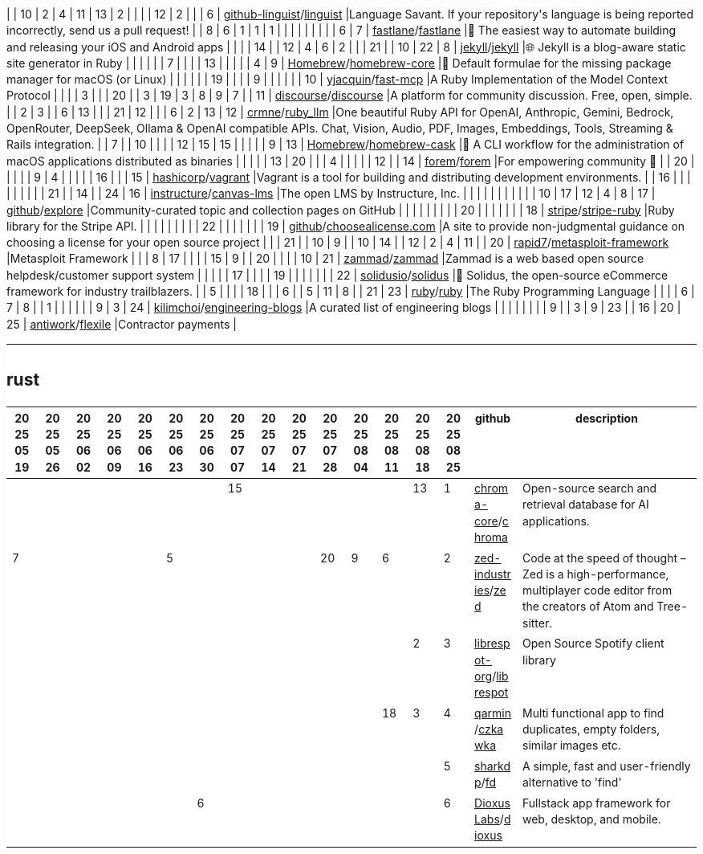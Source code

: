 |  | 10 | 2 | 4 | 11 | 13 | 2 |  |  |  | 12 | 2 |  |  | 6 | [github-linguist](https://github.com/github-linguist)/[linguist](https://github.com/github-linguist/linguist) |Language Savant. If your repository's language is being reported incorrectly, send us a pull request! |
| 8 | 6 | 1 | 1 | 1 |  |  |  |  |  |  |  |  | 6 | 7 | [fastlane](https://github.com/fastlane)/[fastlane](https://github.com/fastlane/fastlane) |🚀 The easiest way to automate building and releasing your iOS and Android apps |
|  |  | 14 |  | 12 | 4 | 6 | 2 |  |  | 21 |  | 10 | 22 | 8 | [jekyll](https://github.com/jekyll)/[jekyll](https://github.com/jekyll/jekyll) |🌐 Jekyll is a blog-aware static site generator in Ruby |
|  |  |  |  | 7 |  |  |  | 13 |  |  |  |  | 4 | 9 | [Homebrew](https://github.com/Homebrew)/[homebrew-core](https://github.com/Homebrew/homebrew-core) |🍻 Default formulae for the missing package manager for macOS (or Linux) |
|  |  |  |  | 19 |  |  |  | 9 |  |  |  |  |  | 10 | [yjacquin](https://github.com/yjacquin)/[fast-mcp](https://github.com/yjacquin/fast-mcp) |A Ruby Implementation of the Model Context Protocol |
|  |  | 3 |  |  | 20 |  | 3 | 19 | 3 | 8 | 9 | 7 |  | 11 | [discourse](https://github.com/discourse)/[discourse](https://github.com/discourse/discourse) |A platform for community discussion. Free, open, simple. |
| 2 | 3 |  | 6 | 13 |  |  | 21 | 12 |  |  | 6 | 2 | 13 | 12 | [crmne](https://github.com/crmne)/[ruby_llm](https://github.com/crmne/ruby_llm) |One beautiful Ruby API for OpenAI, Anthropic, Gemini, Bedrock, OpenRouter, DeepSeek, Ollama &amp; OpenAI compatible APIs. Chat, Vision, Audio, PDF, Images, Embeddings, Tools, Streaming &amp; Rails integration. |
| 7 |  | 10 |  |  |  | 12 | 15 | 15 |  |  |  |  | 9 | 13 | [Homebrew](https://github.com/Homebrew)/[homebrew-cask](https://github.com/Homebrew/homebrew-cask) |🍻 A CLI workflow for the administration of macOS applications distributed as binaries |
|  |  |  | 13 | 20 |  |  | 4 |  |  |  |  | 12 |  | 14 | [forem](https://github.com/forem)/[forem](https://github.com/forem/forem) |For empowering community 🌱 |
| 20 |  |  |  |  | 9 | 4 |  |  |  |  | 16 |  |  | 15 | [hashicorp](https://github.com/hashicorp)/[vagrant](https://github.com/hashicorp/vagrant) |Vagrant is a tool for building and distributing development environments. |
| 16 |  |  |  |  |  |  |  |  | 21 |  | 14 |  | 24 | 16 | [instructure](https://github.com/instructure)/[canvas-lms](https://github.com/instructure/canvas-lms) |The open LMS by Instructure, Inc. |
|  |  |  |  |  |  |  |  |  | 10 | 17 | 12 | 4 | 8 | 17 | [github](https://github.com/github)/[explore](https://github.com/github/explore) |Community-curated topic and collection pages on GitHub |
|  |  |  |  |  |  |  | 20 |  |  |  |  |  |  | 18 | [stripe](https://github.com/stripe)/[stripe-ruby](https://github.com/stripe/stripe-ruby) |Ruby library for the Stripe API.  |
|  |  |  |  |  |  |  | 22 |  |  |  |  |  |  | 19 | [github](https://github.com/github)/[choosealicense.com](https://github.com/github/choosealicense.com) |A site to provide non-judgmental guidance on choosing a license for your open source project |
|  | 21 |  | 10 | 9 |  | 10 | 14 |  | 12 | 2 | 4 | 11 |  | 20 | [rapid7](https://github.com/rapid7)/[metasploit-framework](https://github.com/rapid7/metasploit-framework) |Metasploit Framework |
|  | 8 | 17 |  |  |  | 15 | 9 |  | 20 |  |  |  | 10 | 21 | [zammad](https://github.com/zammad)/[zammad](https://github.com/zammad/zammad) |Zammad is a web based open source helpdesk/customer support system |
|  |  |  | 17 |  |  |  | 19 |  |  |  |  |  |  | 22 | [solidusio](https://github.com/solidusio)/[solidus](https://github.com/solidusio/solidus) |🛒 Solidus, the open-source eCommerce framework for industry trailblazers. |
| 5 |  |  |  | 18 |  |  | 6 |  | 5 | 11 | 8 |  | 21 | 23 | [ruby](https://github.com/ruby)/[ruby](https://github.com/ruby/ruby) |The Ruby Programming Language |
|  |  | 6 | 7 | 8 |  | 1 |  |  |  |  |  | 9 | 3 | 24 | [kilimchoi](https://github.com/kilimchoi)/[engineering-blogs](https://github.com/kilimchoi/engineering-blogs) |A curated list of engineering blogs |
|  |  |  |  |  |  | 9 |  | 3 | 9 | 23 |  | 16 | 20 | 25 | [antiwork](https://github.com/antiwork)/[flexile](https://github.com/antiwork/flexile) |Contractor payments |

----

## <a name=rust>rust</a>

|20250519|20250526|20250602|20250609|20250616|20250623|20250630|20250707|20250714|20250721|20250728|20250804|20250811|20250818|20250825|github|description|
|----|----|----|----|----|----|----|----|----|----|----|----|----|----|----|----|----|
|  |  |  |  |  |  |  | 15 |  |  |  |  |  | 13 | 1 | [chroma-core](https://github.com/chroma-core)/[chroma](https://github.com/chroma-core/chroma) |Open-source search and retrieval database for AI applications. |
| 7 |  |  |  |  | 5 |  |  |  |  | 20 | 9 | 6 |  | 2 | [zed-industries](https://github.com/zed-industries)/[zed](https://github.com/zed-industries/zed) |Code at the speed of thought – Zed is a high-performance, multiplayer code editor from the creators of Atom and Tree-sitter. |
|  |  |  |  |  |  |  |  |  |  |  |  |  | 2 | 3 | [librespot-org](https://github.com/librespot-org)/[librespot](https://github.com/librespot-org/librespot) |Open Source Spotify client library |
|  |  |  |  |  |  |  |  |  |  |  |  | 18 | 3 | 4 | [qarmin](https://github.com/qarmin)/[czkawka](https://github.com/qarmin/czkawka) |Multi functional app to find duplicates, empty folders, similar images etc. |
|  |  |  |  |  |  |  |  |  |  |  |  |  |  | 5 | [sharkdp](https://github.com/sharkdp)/[fd](https://github.com/sharkdp/fd) |A simple, fast and user-friendly alternative to 'find' |
|  |  |  |  |  |  | 6 |  |  |  |  |  |  |  | 6 | [DioxusLabs](https://github.com/DioxusLabs)/[dioxus](https://github.com/DioxusLabs/dioxus) |Fullstack app framework for web, desktop, and mobile. |